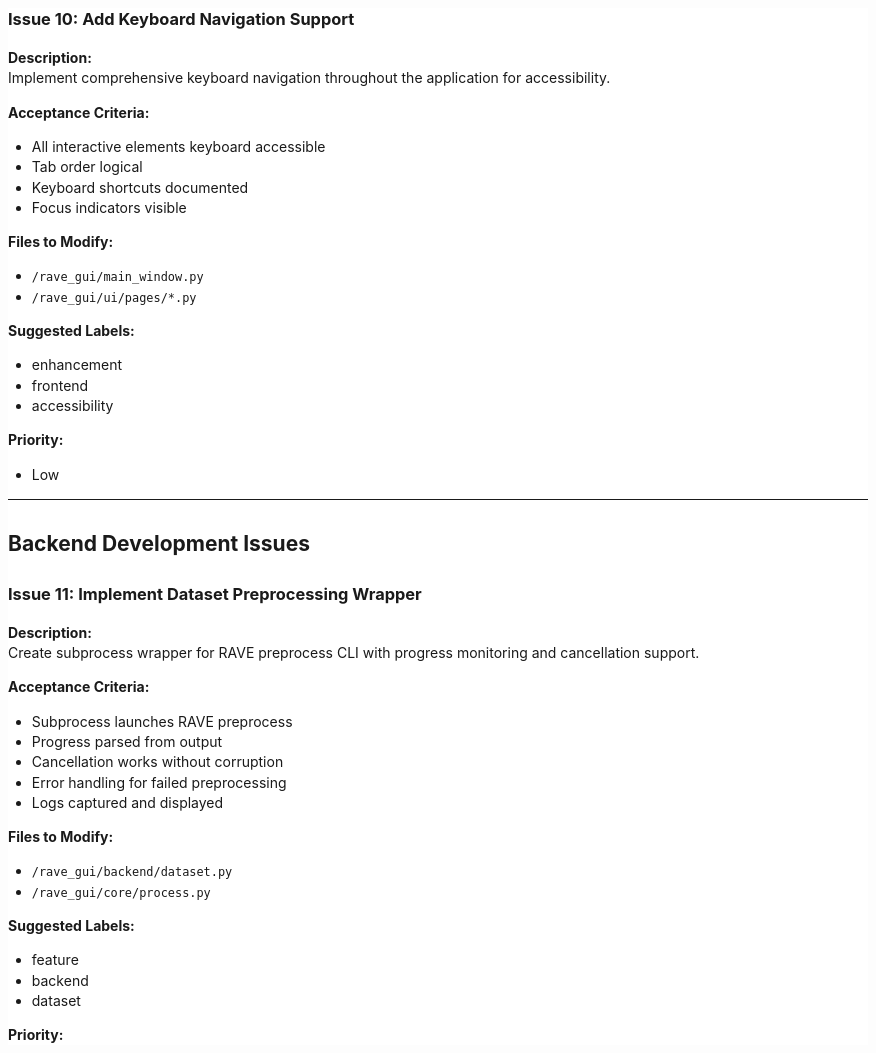 
### Issue 10: Add Keyboard Navigation Support

**Description:**  
Implement comprehensive keyboard navigation throughout the application for accessibility.

**Acceptance Criteria:**  

- All interactive elements keyboard accessible
- Tab order logical
- Keyboard shortcuts documented
- Focus indicators visible

**Files to Modify:**  

- `/rave_gui/main_window.py`
- `/rave_gui/ui/pages/*.py`

**Suggested Labels:**  

- enhancement
- frontend
- accessibility

**Priority:**  

- Low

---

## Backend Development Issues

### Issue 11: Implement Dataset Preprocessing Wrapper

**Description:**  
Create subprocess wrapper for RAVE preprocess CLI with progress monitoring and cancellation support.

**Acceptance Criteria:**  

- Subprocess launches RAVE preprocess
- Progress parsed from output
- Cancellation works without corruption
- Error handling for failed preprocessing
- Logs captured and displayed

**Files to Modify:**  

- `/rave_gui/backend/dataset.py`
- `/rave_gui/core/process.py`

**Suggested Labels:**  

- feature
- backend
- dataset

**Priority:**  
